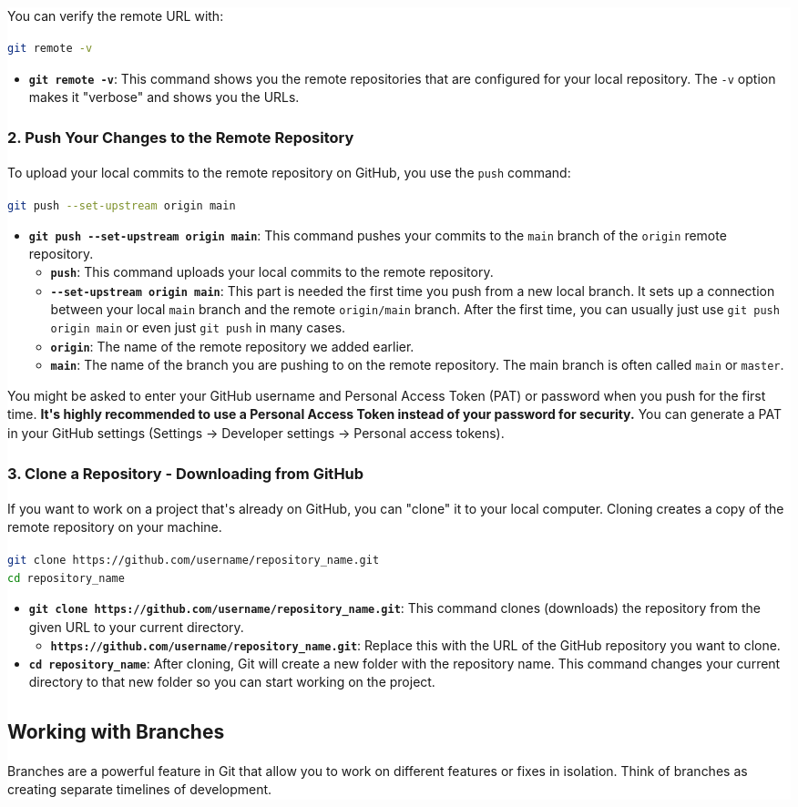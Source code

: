 You can verify the remote URL with:

```bash
git remote -v
```

*   **`git remote -v`**: This command shows you the remote repositories that are configured for your local repository.  The `-v` option makes it "verbose" and shows you the URLs.

### 2. Push Your Changes to the Remote Repository

To upload your local commits to the remote repository on GitHub, you use the `push` command:

```bash
git push --set-upstream origin main
```

*   **`git push --set-upstream origin main`**: This command pushes your commits to the `main` branch of the `origin` remote repository.
    *   **`push`**:  This command uploads your local commits to the remote repository.
    *   **`--set-upstream origin main`**:  This part is needed the first time you push from a new local branch. It sets up a connection between your local `main` branch and the remote `origin/main` branch.  After the first time, you can usually just use `git push origin main` or even just `git push` in many cases.
    *   **`origin`**: The name of the remote repository we added earlier.
    *   **`main`**:  The name of the branch you are pushing to on the remote repository.  The main branch is often called `main` or `master`.

You might be asked to enter your GitHub username and Personal Access Token (PAT) or password when you push for the first time. **It's highly recommended to use a Personal Access Token instead of your password for security.** You can generate a PAT in your GitHub settings (Settings -> Developer settings -> Personal access tokens).

### 3. Clone a Repository - Downloading from GitHub

If you want to work on a project that's already on GitHub, you can "clone" it to your local computer. Cloning creates a copy of the remote repository on your machine.

```bash
git clone https://github.com/username/repository_name.git
cd repository_name
```

*   **`git clone https://github.com/username/repository_name.git`**: This command clones (downloads) the repository from the given URL to your current directory.
    *   **`https://github.com/username/repository_name.git`**: Replace this with the URL of the GitHub repository you want to clone.
*   **`cd repository_name`**: After cloning, Git will create a new folder with the repository name. This command changes your current directory to that new folder so you can start working on the project.

## Working with Branches

Branches are a powerful feature in Git that allow you to work on different features or fixes in isolation.  Think of branches as creating separate timelines of development.
